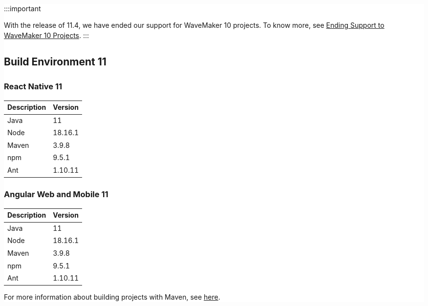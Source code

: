 :::important

With the release of 11.4, we have ended our support for WaveMaker 10 projects. To know more, see [Ending Support to WaveMaker 10 Projects](/learn/blog/2023/08/11/wavemaker10x-end-of-support).
:::

## Build Environment 11 

### React Native 11

|Description|	Version|
|---|---|
|Java |11 |
|Node|18.16.1|
|Maven| 3.9.8 |
|npm | 9.5.1|
|Ant| 1.10.11|


### Angular Web and Mobile 11

|Description|	Version|
|---|---|
|Java | 11 |
|Node| 18.16.1|
|Maven| 3.9.8 |
|npm | 9.5.1|
|Ant| 1.10.11|

For more information about building projects with Maven, see [here](/learn/app-development/deployment/building-with-maven).



